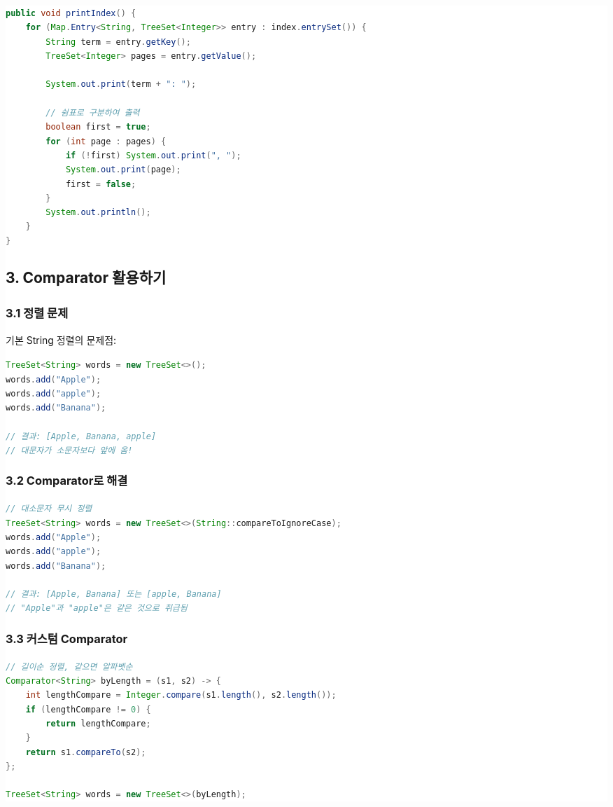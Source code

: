 ```java
public void printIndex() {
    for (Map.Entry<String, TreeSet<Integer>> entry : index.entrySet()) {
        String term = entry.getKey();
        TreeSet<Integer> pages = entry.getValue();
        
        System.out.print(term + ": ");
        
        // 쉼표로 구분하여 출력
        boolean first = true;
        for (int page : pages) {
            if (!first) System.out.print(", ");
            System.out.print(page);
            first = false;
        }
        System.out.println();
    }
}
```

## 3. Comparator 활용하기

### 3.1 정렬 문제

기본 String 정렬의 문제점:
```java
TreeSet<String> words = new TreeSet<>();
words.add("Apple");
words.add("apple");
words.add("Banana");

// 결과: [Apple, Banana, apple]
// 대문자가 소문자보다 앞에 옴!
```

### 3.2 Comparator로 해결

```java
// 대소문자 무시 정렬
TreeSet<String> words = new TreeSet<>(String::compareToIgnoreCase);
words.add("Apple");
words.add("apple");
words.add("Banana");

// 결과: [Apple, Banana] 또는 [apple, Banana]
// "Apple"과 "apple"은 같은 것으로 취급됨
```

### 3.3 커스텀 Comparator

```java
// 길이순 정렬, 같으면 알파벳순
Comparator<String> byLength = (s1, s2) -> {
    int lengthCompare = Integer.compare(s1.length(), s2.length());
    if (lengthCompare != 0) {
        return lengthCompare;
    }
    return s1.compareTo(s2);
};

TreeSet<String> words = new TreeSet<>(byLength);
```
